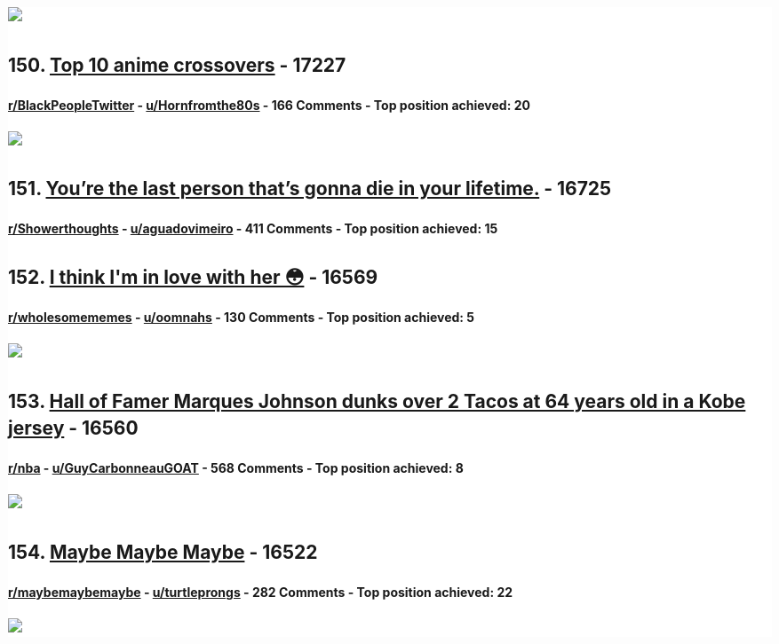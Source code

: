 <a href="https://v.redd.it/ue1ysuzgmih41"><img src="https://a.thumbs.redditmedia.com/MVjNtw5rYUZ04sa423GoyEhpnPf-nyHO3DXcg_c-Pf8.jpg"></img></a>

## 150. [Top 10 anime crossovers](http://reddit.com/r/BlackPeopleTwitter/comments/f56u5g/top_10_anime_crossovers/) - 17227
#### [r/BlackPeopleTwitter](http://reddit.com/r/BlackPeopleTwitter) - [u/Hornfromthe80s](http://reddit.com/u/Hornfromthe80s) - 166 Comments - Top position achieved: 20

<a href="https://i.redd.it/c74641zmngh41.jpg"><img src="https://b.thumbs.redditmedia.com/17KiEXvWwsNp0EtM1t1mnxVgP4fPRxV0bkI_KkWfCOo.jpg"></img></a>

## 151. [You’re the last person that’s gonna die in your lifetime.](http://reddit.com/r/Showerthoughts/comments/f5do32/youre_the_last_person_thats_gonna_die_in_your/) - 16725
#### [r/Showerthoughts](http://reddit.com/r/Showerthoughts) - [u/aguadovimeiro](http://reddit.com/u/aguadovimeiro) - 411 Comments - Top position achieved: 15

## 152. [I think I'm in love with her 😳](http://reddit.com/r/wholesomememes/comments/f59r3a/i_think_im_in_love_with_her/) - 16569
#### [r/wholesomememes](http://reddit.com/r/wholesomememes) - [u/oomnahs](http://reddit.com/u/oomnahs) - 130 Comments - Top position achieved: 5

<a href="https://i.redd.it/zxkw4wrwyhh41.jpg"><img src="https://b.thumbs.redditmedia.com/1ug7mYpRT36tu5jSXvzQBmCR93NLwnGaZICfG-C1pik.jpg"></img></a>

## 153. [Hall of Famer Marques Johnson dunks over 2 Tacos at 64 years old in a Kobe jersey](http://reddit.com/r/nba/comments/f5gxg3/hall_of_famer_marques_johnson_dunks_over_2_tacos/) - 16560
#### [r/nba](http://reddit.com/r/nba) - [u/GuyCarbonneauGOAT](http://reddit.com/u/GuyCarbonneauGOAT) - 568 Comments - Top position achieved: 8

<a href="https://streamable.com/khgk8"><img src="image"></img></a>

## 154. [Maybe Maybe Maybe](http://reddit.com/r/maybemaybemaybe/comments/f51ns1/maybe_maybe_maybe/) - 16522
#### [r/maybemaybemaybe](http://reddit.com/r/maybemaybemaybe) - [u/turtleprongs](http://reddit.com/u/turtleprongs) - 282 Comments - Top position achieved: 22

<a href="https://v.redd.it/cadcmtj5beh41"><img src="https://b.thumbs.redditmedia.com/TRMjVlRE3M82ARSc0dqyKsThHpVhzchI-zPuoJnwAlM.jpg"></img></a>
